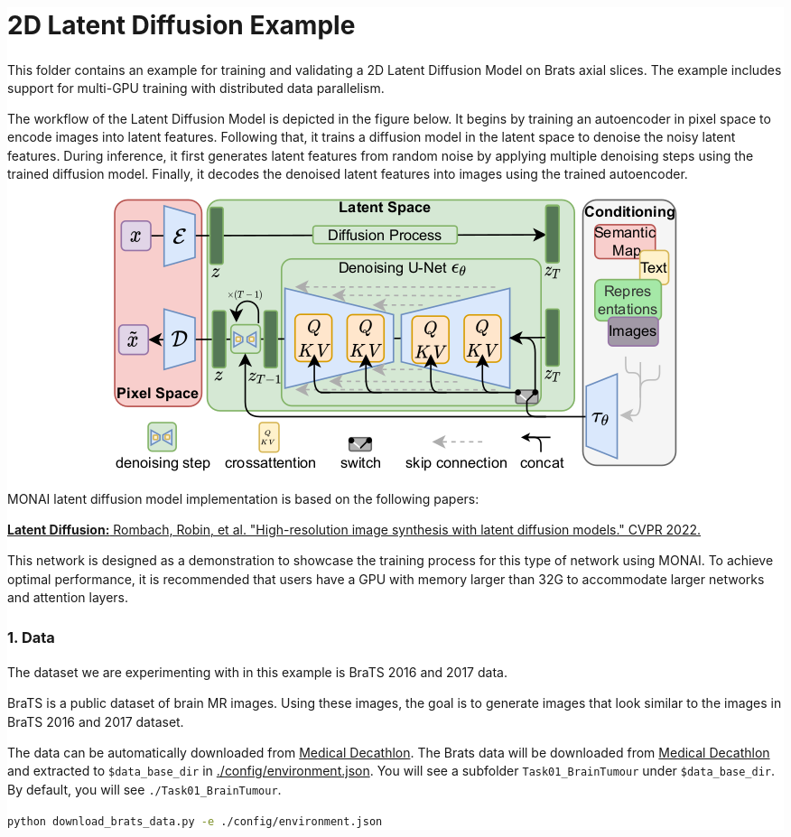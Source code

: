# 2D Latent Diffusion Example
This folder contains an example for training and validating a 2D Latent Diffusion Model on Brats axial slices. The example includes support for multi-GPU training with distributed data parallelism.

The workflow of the Latent Diffusion Model is depicted in the figure below. It begins by training an autoencoder in pixel space to encode images into latent features. Following that, it trains a diffusion model in the latent space to denoise the noisy latent features. During inference, it first generates latent features from random noise by applying multiple denoising steps using the trained diffusion model. Finally, it decodes the denoised latent features into images using the trained autoencoder.
<p align="center">
  <img src="./figs/ldm.png" alt="latent diffusion scheme">
</p>

MONAI latent diffusion model implementation is based on the following papers:

[**Latent Diffusion:** Rombach, Robin, et al. "High-resolution image synthesis with latent diffusion models." CVPR 2022.](https://openaccess.thecvf.com/content/CVPR2022/papers/Rombach_High-Resolution_Image_Synthesis_With_Latent_Diffusion_Models_CVPR_2022_paper.pdf)

This network is designed as a demonstration to showcase the training process for this type of network using MONAI. To achieve optimal performance, it is recommended that users have a GPU with memory larger than 32G to accommodate larger networks and attention layers.

### 1. Data

The dataset we are experimenting with in this example is BraTS 2016 and 2017 data.

BraTS is a public dataset of brain MR images. Using these images, the goal is to generate images that look similar to the images in BraTS 2016 and 2017 dataset.

The data can be automatically downloaded from [Medical Decathlon](http://medicaldecathlon.com/). The Brats data will be downloaded from [Medical Decathlon](http://medicaldecathlon.com/) and extracted to `$data_base_dir` in [./config/environment.json](./config/environment.json). You will see a subfolder `Task01_BrainTumour` under `$data_base_dir`. By default, you will see `./Task01_BrainTumour`.

```bash
python download_brats_data.py -e ./config/environment.json
```
